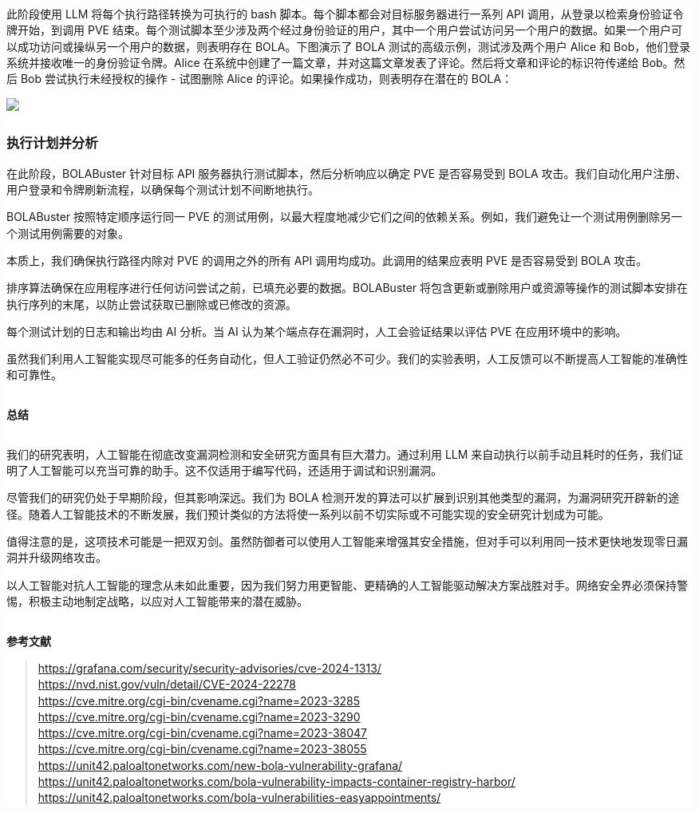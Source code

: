  
此阶段使用 LLM 将每个执行路径转换为可执行的 bash 脚本。每个脚本都会对目标服务器进行一系列 API 调用，从登录以检索身份验证令牌开始，到调用 PVE 结束。每个测试脚本至少涉及两个经过身份验证的用户，其中一个用户尝试访问另一个用户的数据。如果一个用户可以成功访问或操纵另一个用户的数据，则表明存在 BOLA。下图演示了 BOLA 测试的高级示例，测试涉及两个用户 Alice 和 Bob，他们登录系统并接收唯一的身份验证令牌。Alice 在系统中创建了一篇文章，并对这篇文章发表了评论。然后将文章和评论的标识符传递给 Bob。然后 Bob 尝试执行未经授权的操作 - 试图删除 Alice 的评论。如果操作成功，则表明存在潜在的 BOLA：  
  
  
![](https://mmbiz.qpic.cn/mmbiz_jpg/qq5rfBadR3icaqFo7ZajeZ5LicFLVX35hGl3plnp86pEvaQTiby8VYda4qBoG5808WuAB0T8a3CoFPgfUtVSTOwqA/640?wx_fmt=jpeg&from=appmsg "")  
###   
### 执行计划并分析  
  
  
在此阶段，BOLABuster 针对目标 API 服务器执行测试脚本，然后分析响应以确定 PVE 是否容易受到 BOLA 攻击。我们自动化用户注册、用户登录和令牌刷新流程，以确保每个测试计划不间断地执行。  
  
  
BOLABuster 按照特定顺序运行同一 PVE 的测试用例，以最大程度地减少它们之间的依赖关系。例如，我们避免让一个测试用例删除另一个测试用例需要的对象。  
  
  
本质上，我们确保执行路径内除对 PVE 的调用之外的所有 API 调用均成功。此调用的结果应表明 PVE 是否容易受到 BOLA 攻击。  
  
  
排序算法确保在应用程序进行任何访问尝试之前，已填充必要的数据。BOLABuster 将包含更新或删除用户或资源等操作的测试脚本安排在执行序列的末尾，以防止尝试获取已删除或已修改的资源。  
  
  
每个测试计划的日志和输出均由 AI 分析。当 AI 认为某个端点存在漏洞时，人工会验证结果以评估 PVE 在应用环境中的影响。  
  
  
虽然我们利用人工智能实现尽可能多的任务自动化，但人工验证仍然必不可少。我们的实验表明，人工反馈可以不断提高人工智能的准确性和可靠性。  
##   
  
**总结**  
  
  
##   
  
我们的研究表明，人工智能在彻底改变漏洞检测和安全研究方面具有巨大潜力。通过利用 LLM 来自动执行以前手动且耗时的任务，我们证明了人工智能可以充当可靠的助手。这不仅适用于编写代码，还适用于调试和识别漏洞。  
  
  
尽管我们的研究仍处于早期阶段，但其影响深远。我们为 BOLA 检测开发的算法可以扩展到识别其他类型的漏洞，为漏洞研究开辟新的途径。随着人工智能技术的不断发展，我们预计类似的方法将使一系列以前不切实际或不可能实现的安全研究计划成为可能。  
  
  
值得注意的是，这项技术可能是一把双刃剑。虽然防御者可以使用人工智能来增强其安全措施，但对手可以利用同一技术更快地发现零日漏洞并升级网络攻击。  
  
  
以人工智能对抗人工智能的理念从未如此重要，因为我们努力用更智能、更精确的人工智能驱动解决方案战胜对手。网络安全界必须保持警惕，积极主动地制定战略，以应对人工智能带来的潜在威胁。  
##   
  
**参考文献**  
  
  
> https://grafana.com/security/security-advisories/cve-2024-1313/  
> https://nvd.nist.gov/vuln/detail/CVE-2024-22278  
> https://cve.mitre.org/cgi-bin/cvename.cgi?name=2023-3285  
> https://cve.mitre.org/cgi-bin/cvename.cgi?name=2023-3290  
> https://cve.mitre.org/cgi-bin/cvename.cgi?name=2023-38047  
> https://cve.mitre.org/cgi-bin/cvename.cgi?name=2023-38055  
> https://unit42.paloaltonetworks.com/new-bola-vulnerability-grafana/  
> https://unit42.paloaltonetworks.com/bola-vulnerability-impacts-container-registry-harbor/  
> https://unit42.paloaltonetworks.com/bola-vulnerabilities-easyappointments/  
  